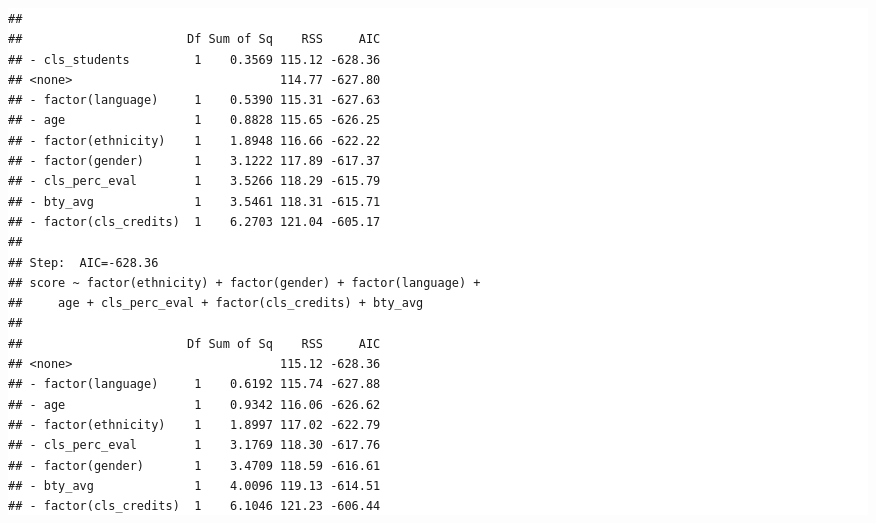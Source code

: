     ## 
    ##                       Df Sum of Sq    RSS     AIC
    ## - cls_students         1    0.3569 115.12 -628.36
    ## <none>                             114.77 -627.80
    ## - factor(language)     1    0.5390 115.31 -627.63
    ## - age                  1    0.8828 115.65 -626.25
    ## - factor(ethnicity)    1    1.8948 116.66 -622.22
    ## - factor(gender)       1    3.1222 117.89 -617.37
    ## - cls_perc_eval        1    3.5266 118.29 -615.79
    ## - bty_avg              1    3.5461 118.31 -615.71
    ## - factor(cls_credits)  1    6.2703 121.04 -605.17
    ## 
    ## Step:  AIC=-628.36
    ## score ~ factor(ethnicity) + factor(gender) + factor(language) + 
    ##     age + cls_perc_eval + factor(cls_credits) + bty_avg
    ## 
    ##                       Df Sum of Sq    RSS     AIC
    ## <none>                             115.12 -628.36
    ## - factor(language)     1    0.6192 115.74 -627.88
    ## - age                  1    0.9342 116.06 -626.62
    ## - factor(ethnicity)    1    1.8997 117.02 -622.79
    ## - cls_perc_eval        1    3.1769 118.30 -617.76
    ## - factor(gender)       1    3.4709 118.59 -616.61
    ## - bty_avg              1    4.0096 119.13 -614.51
    ## - factor(cls_credits)  1    6.1046 121.23 -606.44
